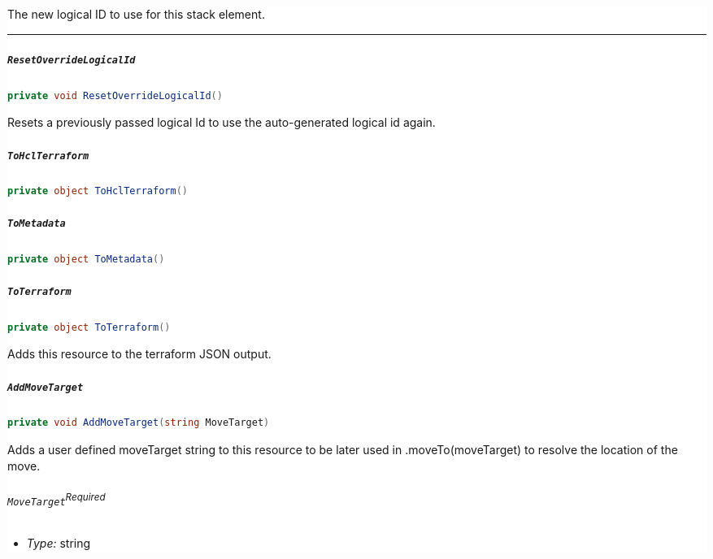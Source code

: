The new logical ID to use for this stack element.

---

##### `ResetOverrideLogicalId` <a name="ResetOverrideLogicalId" id="rhizo-co-terraform-provider-oci.stackMonitoringDiscoveryJob.StackMonitoringDiscoveryJob.resetOverrideLogicalId"></a>

```csharp
private void ResetOverrideLogicalId()
```

Resets a previously passed logical Id to use the auto-generated logical id again.

##### `ToHclTerraform` <a name="ToHclTerraform" id="rhizo-co-terraform-provider-oci.stackMonitoringDiscoveryJob.StackMonitoringDiscoveryJob.toHclTerraform"></a>

```csharp
private object ToHclTerraform()
```

##### `ToMetadata` <a name="ToMetadata" id="rhizo-co-terraform-provider-oci.stackMonitoringDiscoveryJob.StackMonitoringDiscoveryJob.toMetadata"></a>

```csharp
private object ToMetadata()
```

##### `ToTerraform` <a name="ToTerraform" id="rhizo-co-terraform-provider-oci.stackMonitoringDiscoveryJob.StackMonitoringDiscoveryJob.toTerraform"></a>

```csharp
private object ToTerraform()
```

Adds this resource to the terraform JSON output.

##### `AddMoveTarget` <a name="AddMoveTarget" id="rhizo-co-terraform-provider-oci.stackMonitoringDiscoveryJob.StackMonitoringDiscoveryJob.addMoveTarget"></a>

```csharp
private void AddMoveTarget(string MoveTarget)
```

Adds a user defined moveTarget string to this resource to be later used in .moveTo(moveTarget) to resolve the location of the move.

###### `MoveTarget`<sup>Required</sup> <a name="MoveTarget" id="rhizo-co-terraform-provider-oci.stackMonitoringDiscoveryJob.StackMonitoringDiscoveryJob.addMoveTarget.parameter.moveTarget"></a>

- *Type:* string
